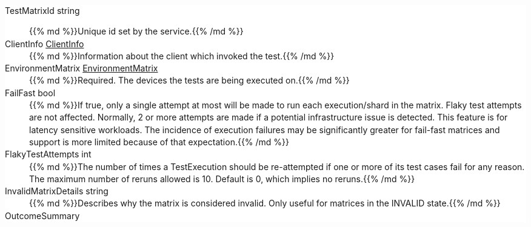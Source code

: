 <a href="#testmatrixid_go" style="color: inherit; text-decoration: inherit;">Test<wbr>Matrix<wbr>Id</a>
</span>
        <span class="property-indicator"></span>
        <span class="property-type">string</span>
    </dt>
    <dd>{{% md %}}Unique id set by the service.{{% /md %}}</dd><dt class="property-optional"
            title="Optional">
        <span id="clientinfo_go">
<a href="#clientinfo_go" style="color: inherit; text-decoration: inherit;">Client<wbr>Info</a>
</span>
        <span class="property-indicator"></span>
        <span class="property-type"><a href="#clientinfo">Client<wbr>Info</a></span>
    </dt>
    <dd>{{% md %}}Information about the client which invoked the test.{{% /md %}}</dd><dt class="property-optional"
            title="Optional">
        <span id="environmentmatrix_go">
<a href="#environmentmatrix_go" style="color: inherit; text-decoration: inherit;">Environment<wbr>Matrix</a>
</span>
        <span class="property-indicator"></span>
        <span class="property-type"><a href="#environmentmatrix">Environment<wbr>Matrix</a></span>
    </dt>
    <dd>{{% md %}}Required. The devices the tests are being executed on.{{% /md %}}</dd><dt class="property-optional"
            title="Optional">
        <span id="failfast_go">
<a href="#failfast_go" style="color: inherit; text-decoration: inherit;">Fail<wbr>Fast</a>
</span>
        <span class="property-indicator"></span>
        <span class="property-type">bool</span>
    </dt>
    <dd>{{% md %}}If true, only a single attempt at most will be made to run each execution/shard in the matrix. Flaky test attempts are not affected. Normally, 2 or more attempts are made if a potential infrastructure issue is detected. This feature is for latency sensitive workloads. The incidence of execution failures may be significantly greater for fail-fast matrices and support is more limited because of that expectation.{{% /md %}}</dd><dt class="property-optional"
            title="Optional">
        <span id="flakytestattempts_go">
<a href="#flakytestattempts_go" style="color: inherit; text-decoration: inherit;">Flaky<wbr>Test<wbr>Attempts</a>
</span>
        <span class="property-indicator"></span>
        <span class="property-type">int</span>
    </dt>
    <dd>{{% md %}}The number of times a TestExecution should be re-attempted if one or more of its test cases fail for any reason. The maximum number of reruns allowed is 10. Default is 0, which implies no reruns.{{% /md %}}</dd><dt class="property-optional"
            title="Optional">
        <span id="invalidmatrixdetails_go">
<a href="#invalidmatrixdetails_go" style="color: inherit; text-decoration: inherit;">Invalid<wbr>Matrix<wbr>Details</a>
</span>
        <span class="property-indicator"></span>
        <span class="property-type">string</span>
    </dt>
    <dd>{{% md %}}Describes why the matrix is considered invalid. Only useful for matrices in the INVALID state.{{% /md %}}</dd><dt class="property-optional"
            title="Optional">
        <span id="outcomesummary_go">
<a href="#outcomesummary_go" style="color: inherit; text-decoration: inherit;">Outcome<wbr>Summary</a>
</span>